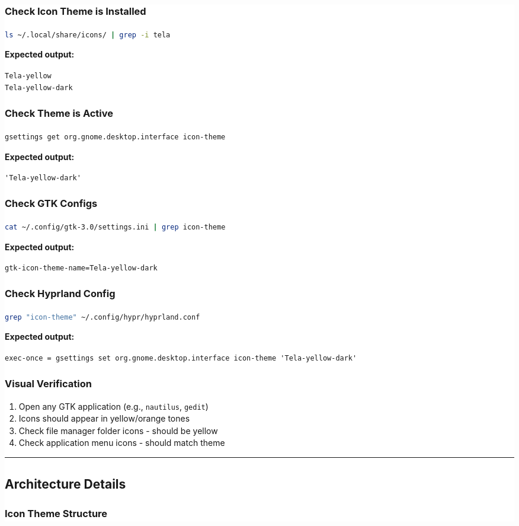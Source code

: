 ### Check Icon Theme is Installed

```bash
ls ~/.local/share/icons/ | grep -i tela
```

**Expected output:**
```
Tela-yellow
Tela-yellow-dark
```

### Check Theme is Active

```bash
gsettings get org.gnome.desktop.interface icon-theme
```

**Expected output:**
```
'Tela-yellow-dark'
```

### Check GTK Configs

```bash
cat ~/.config/gtk-3.0/settings.ini | grep icon-theme
```

**Expected output:**
```
gtk-icon-theme-name=Tela-yellow-dark
```

### Check Hyprland Config

```bash
grep "icon-theme" ~/.config/hypr/hyprland.conf
```

**Expected output:**
```
exec-once = gsettings set org.gnome.desktop.interface icon-theme 'Tela-yellow-dark'
```

### Visual Verification

1. Open any GTK application (e.g., `nautilus`, `gedit`)
2. Icons should appear in yellow/orange tones
3. Check file manager folder icons - should be yellow
4. Check application menu icons - should match theme

---

## Architecture Details

### Icon Theme Structure
